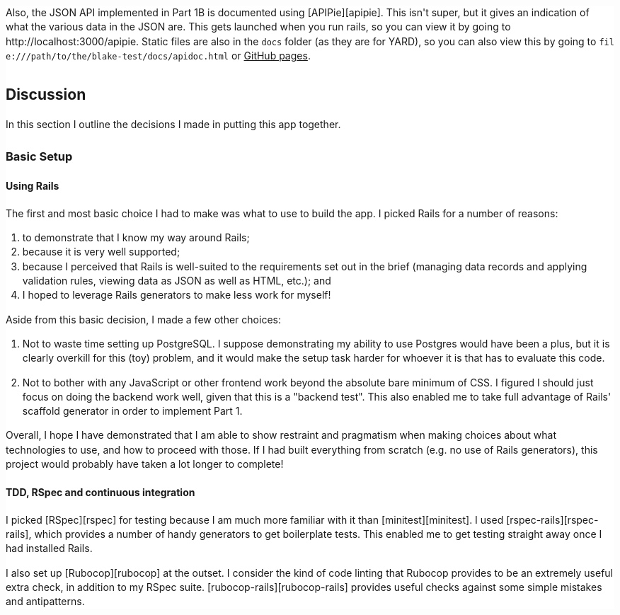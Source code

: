 Also, the JSON API implemented in Part 1B is documented using [APIPie][apipie].
This isn't super, but it gives an indication of what the various data in the
JSON are.  This gets launched when you run rails, so you can view it by going to 
http://localhost:3000/apipie.  Static files are also in the `docs` folder
(as they are for YARD), so you can also view this by going to
`file:///path/to/the/blake-test/docs/apidoc.html` or 
[GitHub pages](https://asppsa.github.io/blake-test/apidoc.html).


## Discussion

In this section I outline the decisions I made in putting this app together.

### Basic Setup

#### Using Rails

The first and most basic choice I had to make was what to use to build the app.
I picked Rails for a number of reasons:

1. to demonstrate that I know my way around Rails;
2. because it is very well supported;
3. because I perceived that Rails is well-suited to the requirements set out in
   the brief (managing data records and applying validation rules, viewing data
   as JSON as well as HTML, etc.); and
4. I hoped to leverage Rails generators to make less work for myself!

Aside from this basic decision, I made a few other choices:

1. Not to waste time setting up PostgreSQL.  I suppose demonstrating my ability
   to use Postgres would have been a plus, but it is clearly overkill for this
   (toy) problem, and it would make the setup task harder for whoever it is
   that has to evaluate this code.

2. Not to bother with any JavaScript or other frontend work beyond the absolute
   bare minimum of CSS.  I figured I should just focus on doing the backend
   work well, given that this is a "backend test".  This also enabled me to
   take full advantage of Rails' scaffold generator in order to implement Part
   1.

Overall, I hope I have demonstrated that I am able to show restraint and
pragmatism when making choices about what technologies to use, and how to
proceed with those.  If I had built everything from scratch (e.g. no use of
Rails generators), this project would probably have taken a lot longer to
complete!


#### TDD, RSpec and continuous integration

I picked [RSpec][rspec] for testing because I am much more familiar with it
than [minitest][minitest].  I used [rspec-rails][rspec-rails], which provides a
number of handy generators to get boilerplate tests.  This enabled me to get
testing straight away once I had installed Rails.

I also set up [Rubocop][rubocop] at the outset.  I consider the kind of code
linting that Rubocop provides to be an extremely useful extra check, in
addition to my RSpec suite. [rubocop-rails][rubocop-rails] provides useful
checks against some simple mistakes and antipatterns.


[^1]: It should be trivial to switch to another database engine. The
[rails]: https://rubyonrails.org/
[me]: https://asph.dev/
[blake]: https://dev.blake.com.au/
[travis]: https://travis-ci.org/asppsa/blake-test/
[ruby]: https://www.ruby-lang.org/
[bundler]: https://bundler.io/
[installing-rails]: https://guides.rubyonrails.org/getting_started.html#installing-rails
[sqlite]: https://sqlite.org/index.html
[rspec]: http://rspec.info/
[rspec-rails]: http://rspec.info/documentation/3.8/rspec-rails/
[yard]: https://yardoc.org/
[apipie]: https://github.com/Apipie/apipie-rails
[minitest]: https://github.com/seattlerb/minitest
[rubocop]: https://www.rubocop.org/
[rubocop-rails]: https://github.com/rubocop-hq/rubocop-rails
[issues]: https://github.com/asppsa/blake-test/issues
[closed-prs]: https://github.com/asppsa/blake-test/pulls?q=is%3Apr+is%3Aclosed
[rails-scaffold]: https://guides.rubyonrails.org/command_line.html#rails-generate
[jbuilder]: https://github.com/rails/jbuilder
[dry-monads]: https://dry-rb.org/gems/dry-monads/